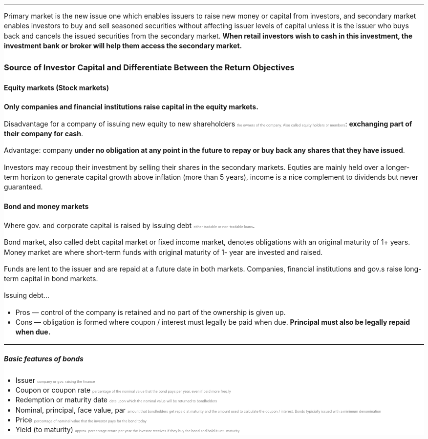 ----

Primary market is the new issue one which enables issuers to raise new money or capital from investors, and secondary market enables investors to buy and sell seasoned securities without affecting issuer levels of capital unless it is the issuer who buys back and cancels the issued securities from the secondary market. **When retail investors wish to cash in this investment, the investment bank or broker will help them access the secondary market.**

### Source of Investor Capital and Differentiate Between the Return Objectives

#### Equity markets (Stock markets)

**Only companies and financial institutions raise capital in the equity markets.**

Disadvantage for a company of issuing new equity to new shareholders <span style="color:gray; font-size:50%">the owners of the company. Also called equity holders or members</span>: **exchanging part of their company for cash**.

Advantage: company **under no obligation at any point in the future to repay or buy back any shares that they have issued**.

Investors may recoup their investment by selling their shares in the secondary markets. Equties are mainly held over a longer-term horizon to generate capital growth above inflation (more than 5 years), income is a nice complement to dividends but never guaranteed.

#### Bond and money markets

Where gov. and corporate capital is raised by issuing debt <span style="color:gray; font-size:50%">either tradable or non-tradable loans</span>.

Bond market, also called debt capital market or fixed income market, denotes obligations with an original maturity of 1+ years. Money market are where short-term funds with original maturity of 1- year are invested and raised.

Funds are lent to the issuer and are repaid at a future date in both markets. Companies, financial institutions and gov.s raise long-term capital in bond markets.

Issuing debt...

- Pros &mdash; control of the company is retained and no part of the ownership is given up.
- Cons &mdash; obligation is formed where coupon / interest must legally be paid when due. **Principal must also be legally repaid when due.**

----
##### Basic features of bonds

- Issuer <span style="color:gray; font-size:50%">company or gov. raising the finance</span>
- Coupon or coupon rate <span style="color:gray; font-size:50%">percentage of the nominal value that the bond pays per year, even if paid more freq.ly</span>
- Redemption or maturity date <span style="color:gray; font-size:50%">date upon which the nominal value will be returned to bondholders</span>
- Nominal, principal, face value, par <span style="color:gray; font-size:50%">amount that bondholders get repaid at maturity and the amount used to calculate the coupon / interest. Bonds typicially issued with a minimum denomination</span>
- Price <span style="color:gray; font-size:50%">percentage of nominal value that the investor pays for the bond today</span>
- Yield (to maturity) <span style="color:gray; font-size:50%">approx. percentage return per year the investor receives if they buy the bond and hold it until maturity</span>
